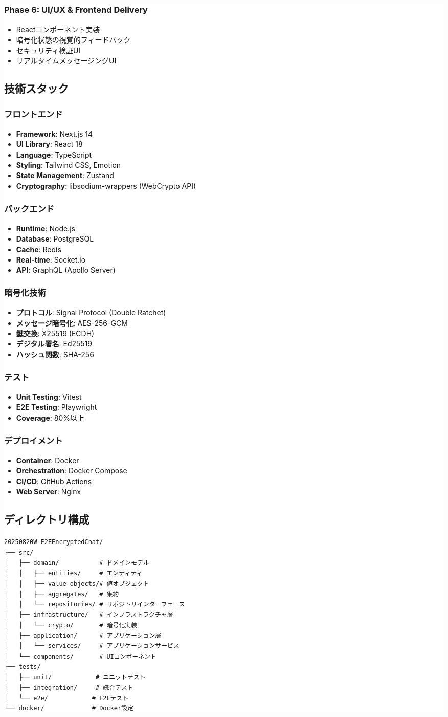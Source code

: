 ### Phase 6: UI/UX & Frontend Delivery
- Reactコンポーネント実装
- 暗号化状態の視覚的フィードバック
- セキュリティ検証UI
- リアルタイムメッセージングUI

## 技術スタック

### フロントエンド
- **Framework**: Next.js 14
- **UI Library**: React 18
- **Language**: TypeScript
- **Styling**: Tailwind CSS, Emotion
- **State Management**: Zustand
- **Cryptography**: libsodium-wrappers (WebCrypto API)

### バックエンド
- **Runtime**: Node.js
- **Database**: PostgreSQL
- **Cache**: Redis
- **Real-time**: Socket.io
- **API**: GraphQL (Apollo Server)

### 暗号化技術
- **プロトコル**: Signal Protocol (Double Ratchet)
- **メッセージ暗号化**: AES-256-GCM
- **鍵交換**: X25519 (ECDH)
- **デジタル署名**: Ed25519
- **ハッシュ関数**: SHA-256

### テスト
- **Unit Testing**: Vitest
- **E2E Testing**: Playwright
- **Coverage**: 80%以上

### デプロイメント
- **Container**: Docker
- **Orchestration**: Docker Compose
- **CI/CD**: GitHub Actions
- **Web Server**: Nginx

## ディレクトリ構成

```
20250820W-E2EEncryptedChat/
├── src/
│   ├── domain/           # ドメインモデル
│   │   ├── entities/     # エンティティ
│   │   ├── value-objects/# 値オブジェクト
│   │   ├── aggregates/   # 集約
│   │   └── repositories/ # リポジトリインターフェース
│   ├── infrastructure/   # インフラストラクチャ層
│   │   └── crypto/       # 暗号化実装
│   ├── application/      # アプリケーション層
│   │   └── services/     # アプリケーションサービス
│   └── components/       # UIコンポーネント
├── tests/
│   ├── unit/            # ユニットテスト
│   ├── integration/     # 統合テスト
│   └── e2e/            # E2Eテスト
└── docker/             # Docker設定
```